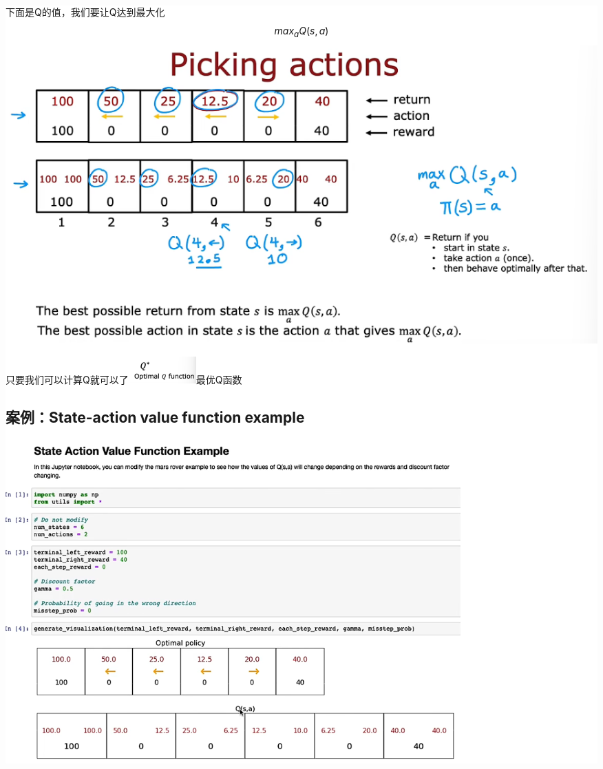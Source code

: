 下面是Q的值，我们要让Q达到最大化
$$
max_a{Q(s,a)}
$$
![image-20221208174457349](./assets/image-20221208174457349.png)

只要我们可以计算Q就可以了<img src="./assets/image-20221208174532761.png" alt="image-20221208174532761" style="zoom:50%;" />最优Q函数

## 案例：State-action value function example

![image-20221208190715351](./assets/image-20221208190715351.png)

